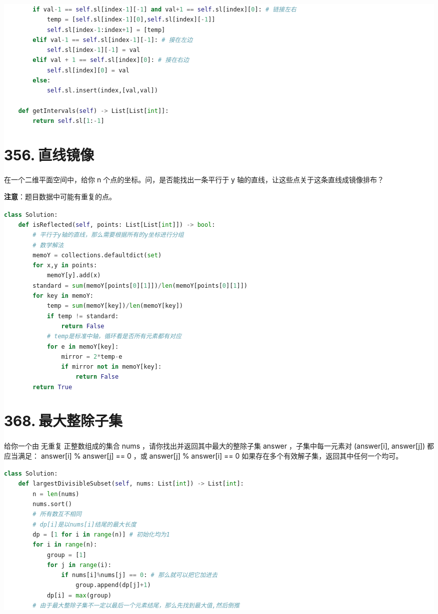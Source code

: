 ```python
        if val-1 == self.sl[index-1][-1] and val+1 == self.sl[index][0]: # 链接左右
            temp = [self.sl[index-1][0],self.sl[index][-1]]
            self.sl[index-1:index+1] = [temp]
        elif val-1 == self.sl[index-1][-1]: # 接在左边
            self.sl[index-1][-1] = val 
        elif val + 1 == self.sl[index][0]: # 接在右边
            self.sl[index][0] = val
        else:
            self.sl.insert(index,[val,val])

    def getIntervals(self) -> List[List[int]]:
        return self.sl[1:-1]
```

# 356. 直线镜像

在一个二维平面空间中，给你 n 个点的坐标。问，是否能找出一条平行于 y 轴的直线，让这些点关于这条直线成镜像排布？

**注意**：题目数据中可能有重复的点。

```python
class Solution:
    def isReflected(self, points: List[List[int]]) -> bool:
        # 平行于y轴的直线，那么需要根据所有的y坐标进行分组
        # 数学解法
        memoY = collections.defaultdict(set)
        for x,y in points:
            memoY[y].add(x)
        standard = sum(memoY[points[0][1]])/len(memoY[points[0][1]])
        for key in memoY:
            temp = sum(memoY[key])/len(memoY[key])
            if temp != standard:
                return False
            # temp是标准中轴，循环看是否所有元素都有对应
            for e in memoY[key]:
                mirror = 2*temp-e
                if mirror not in memoY[key]:
                    return False
        return True
```

# 368. 最大整除子集

给你一个由 无重复 正整数组成的集合 nums ，请你找出并返回其中最大的整除子集 answer ，子集中每一元素对 (answer[i], answer[j]) 都应当满足：
answer[i] % answer[j] == 0 ，或
answer[j] % answer[i] == 0
如果存在多个有效解子集，返回其中任何一个均可。

```python
class Solution:
    def largestDivisibleSubset(self, nums: List[int]) -> List[int]:
        n = len(nums)
        nums.sort()
        # 所有数互不相同
        # dp[i]是以nums[i]结尾的最大长度
        dp = [1 for i in range(n)] # 初始化均为1
        for i in range(n):
            group = [1]
            for j in range(i):
                if nums[i]%nums[j] == 0: # 那么就可以把它加进去
                    group.append(dp[j]+1)
            dp[i] = max(group)
        # 由于最大整除子集不一定以最后一个元素结尾，那么先找到最大值,然后倒推
```